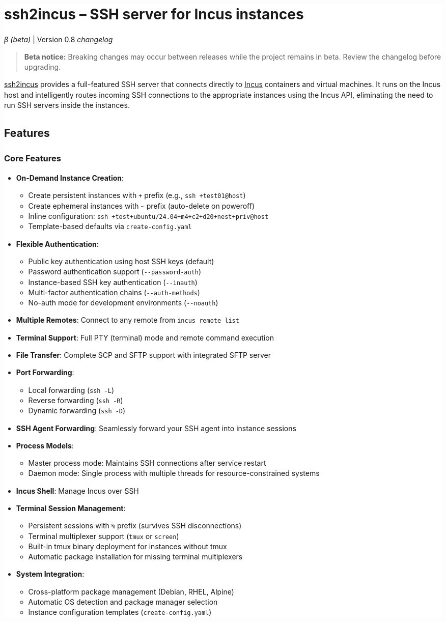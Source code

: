 # ssh2incus – SSH server for Incus instances

_β (beta)_ | Version 0.8 *[changelog](CHANGELOG.md)*

> **Beta notice:** Breaking changes may occur between releases while the project remains in beta. Review the changelog before upgrading.

[ssh2incus](https://ssh2incus.com) provides a full-featured SSH server that connects directly to
[Incus](https://linuxcontainers.org/incus/) containers and virtual machines. It runs on the Incus host
and intelligently routes incoming SSH connections to the appropriate instances using the Incus API, eliminating the
need to run SSH servers inside the instances.

## Features

### Core Features

- **On-Demand Instance Creation**:
  - Create persistent instances with `+` prefix (e.g., `ssh +test01@host`)
  - Create ephemeral instances with `~` prefix (auto-delete on poweroff)
  - Inline configuration: `ssh +test+ubuntu/24.04+m4+c2+d20+nest+priv@host`
  - Template-based defaults via `create-config.yaml`
- **Flexible Authentication**:
  - Public key authentication using host SSH keys (default)
  - Password authentication support (`--password-auth`)
  - Instance-based SSH key authentication (`--inauth`)
  - Multi-factor authentication chains (`--auth-methods`)
  - No-auth mode for development environments (`--noauth`)
- **Multiple Remotes**: Connect to any remote from `incus remote list`
- **Terminal Support**: Full PTY (terminal) mode and remote command execution
- **File Transfer**: Complete SCP and SFTP support with integrated SFTP server
- **Port Forwarding**:
    - Local forwarding (`ssh -L`)
    - Reverse forwarding (`ssh -R`)
    - Dynamic forwarding (`ssh -D`)

- **SSH Agent Forwarding**: Seamlessly forward your SSH agent into instance sessions
- **Process Models**:
    - Master process mode: Maintains SSH connections after service restart
    - Daemon mode: Single process with multiple threads for resource-constrained systems

- **Incus Shell**: Manage Incus over SSH

- **Terminal Session Management**:
    - Persistent sessions with `%` prefix (survives SSH disconnections)
    - Terminal multiplexer support (`tmux` or `screen`)
    - Built-in tmux binary deployment for instances without tmux
    - Automatic package installation for missing terminal multiplexers

- **System Integration**:
    - Cross-platform package management (Debian, RHEL, Alpine)
    - Automatic OS detection and package manager selection
    - Instance configuration templates (`create-config.yaml`)
